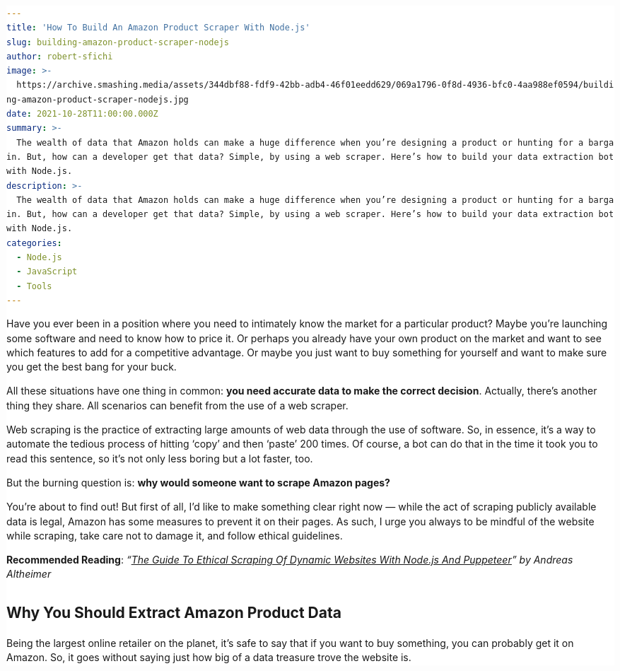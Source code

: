 ```yaml
---
title: 'How To Build An Amazon Product Scraper With Node.js'
slug: building-amazon-product-scraper-nodejs
author: robert-sfichi
image: >-
  https://archive.smashing.media/assets/344dbf88-fdf9-42bb-adb4-46f01eedd629/069a1796-0f8d-4936-bfc0-4aa988ef0594/building-amazon-product-scraper-nodejs.jpg
date: 2021-10-28T11:00:00.000Z
summary: >-
  The wealth of data that Amazon holds can make a huge difference when you’re designing a product or hunting for a bargain. But, how can a developer get that data? Simple, by using a web scraper. Here’s how to build your data extraction bot with Node.js.
description: >-
  The wealth of data that Amazon holds can make a huge difference when you’re designing a product or hunting for a bargain. But, how can a developer get that data? Simple, by using a web scraper. Here’s how to build your data extraction bot with Node.js.
categories:
  - Node.js
  - JavaScript
  - Tools
---
```


Have you ever been in a position where you need to intimately know the market for a particular product? Maybe you’re launching some software and need to know how to price it. Or perhaps you already have your own product on the market and want to see which features to add for a competitive advantage. Or maybe you just want to buy something for yourself and want to make sure you get the best bang for your buck.

All these situations have one thing in common: **you need accurate data to make the correct decision**. Actually, there’s another thing they share. All scenarios can benefit from the use of a web scraper.

Web scraping is the practice of extracting large amounts of web data through the use of software. So, in essence, it’s a way to automate the tedious process of hitting ‘copy’ and then ‘paste’ 200 times. Of course, a bot can do that in the time it took you to read this sentence, so it’s not only less boring but a lot faster, too.

But the burning question is: **why would someone want to scrape Amazon pages?**

You’re about to find out! But first of all, I’d like to make something clear right now &mdash; while the act of scraping publicly available data is legal, Amazon has some measures to prevent it on their pages. As such, I urge you always to be mindful of the website while scraping, take care not to damage it, and follow ethical guidelines.

**Recommended Reading**: *“[The Guide To Ethical Scraping Of Dynamic Websites With Node.js And Puppeteer](https://www.smashingmagazine.com/2021/03/ethical-scraping-dynamic-websites-nodejs-puppeteer/?_ga=2.15642294.1444307489.1635259323-795034014.1634556544)” by Andreas Altheimer*
 
## Why You Should Extract Amazon Product Data

Being the largest online retailer on the planet, it’s safe to say that if you want to buy something, you can probably get it on Amazon. So, it goes without saying just how big of a data treasure trove the website is.
